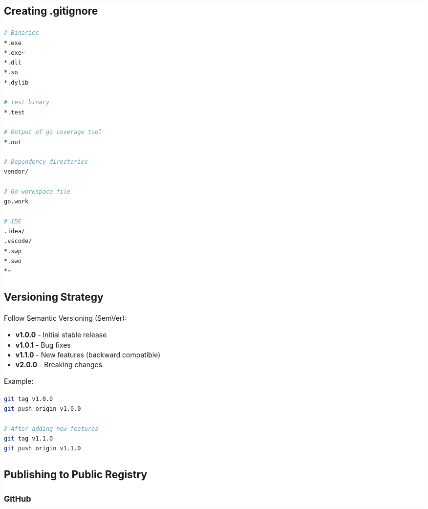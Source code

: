 ## Creating .gitignore

```bash
# Binaries
*.exe
*.exe~
*.dll
*.so
*.dylib

# Test binary
*.test

# Output of go coverage tool
*.out

# Dependency directories
vendor/

# Go workspace file
go.work

# IDE
.idea/
.vscode/
*.swp
*.swo
*~
```

## Versioning Strategy

Follow Semantic Versioning (SemVer):

- **v1.0.0** - Initial stable release
- **v1.0.1** - Bug fixes
- **v1.1.0** - New features (backward compatible)
- **v2.0.0** - Breaking changes

Example:
```bash
git tag v1.0.0
git push origin v1.0.0

# After adding new features
git tag v1.1.0
git push origin v1.1.0
```

## Publishing to Public Registry

### GitHub
